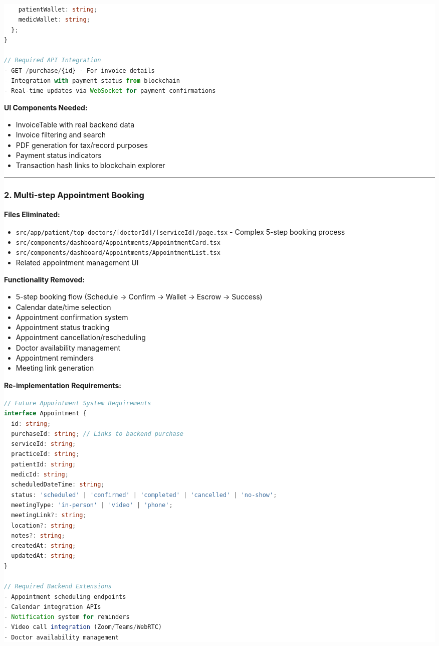 ```typescript
    patientWallet: string;
    medicWallet: string;
  };
}

// Required API Integration
- GET /purchase/{id} - For invoice details
- Integration with payment status from blockchain
- Real-time updates via WebSocket for payment confirmations
```

**UI Components Needed:**
- InvoiceTable with real backend data
- Invoice filtering and search
- PDF generation for tax/record purposes
- Payment status indicators
- Transaction hash links to blockchain explorer

---

### 2. Multi-step Appointment Booking

**Files Eliminated:**
- `src/app/patient/top-doctors/[doctorId]/[serviceId]/page.tsx` - Complex 5-step booking process
- `src/components/dashboard/Appointments/AppointmentCard.tsx`
- `src/components/dashboard/Appointments/AppointmentList.tsx`
- Related appointment management UI

**Functionality Removed:**
- 5-step booking flow (Schedule → Confirm → Wallet → Escrow → Success)
- Calendar date/time selection
- Appointment confirmation system
- Appointment status tracking
- Appointment cancellation/rescheduling
- Doctor availability management
- Appointment reminders
- Meeting link generation

**Re-implementation Requirements:**
```typescript
// Future Appointment System Requirements
interface Appointment {
  id: string;
  purchaseId: string; // Links to backend purchase
  serviceId: string;
  practiceId: string;
  patientId: string;
  medicId: string;
  scheduledDateTime: string;
  status: 'scheduled' | 'confirmed' | 'completed' | 'cancelled' | 'no-show';
  meetingType: 'in-person' | 'video' | 'phone';
  meetingLink?: string;
  location?: string;
  notes?: string;
  createdAt: string;
  updatedAt: string;
}

// Required Backend Extensions
- Appointment scheduling endpoints
- Calendar integration APIs
- Notification system for reminders
- Video call integration (Zoom/Teams/WebRTC)
- Doctor availability management
```
